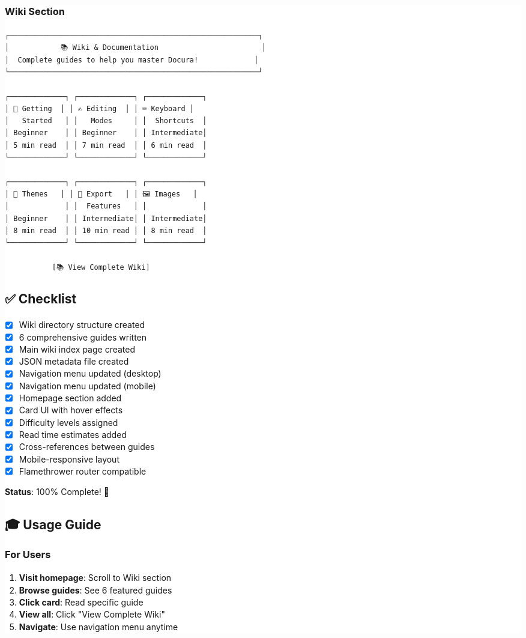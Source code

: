 ### Wiki Section
```
┌──────────────────────────────────────────────────────────┐
│            📚 Wiki & Documentation                        │
│  Complete guides to help you master Docura!             │
└──────────────────────────────────────────────────────────┘

┌─────────────┐ ┌─────────────┐ ┌─────────────┐
│ 🚀 Getting  │ │ ✍️ Editing  │ │ ⌨️ Keyboard │
│   Started   │ │   Modes     │ │  Shortcuts  │
│ Beginner    │ │ Beginner    │ │ Intermediate│
│ 5 min read  │ │ 7 min read  │ │ 6 min read  │
└─────────────┘ └─────────────┘ └─────────────┘

┌─────────────┐ ┌─────────────┐ ┌─────────────┐
│ 🎨 Themes   │ │ 🚀 Export   │ │ 🖼️ Images   │
│             │ │  Features   │ │             │
│ Beginner    │ │ Intermediate│ │ Intermediate│
│ 8 min read  │ │ 10 min read │ │ 8 min read  │
└─────────────┘ └─────────────┘ └─────────────┘

           [📚 View Complete Wiki]
```

## ✅ Checklist

- [x] Wiki directory structure created
- [x] 6 comprehensive guides written
- [x] Main wiki index page created
- [x] JSON metadata file created
- [x] Navigation menu updated (desktop)
- [x] Navigation menu updated (mobile)
- [x] Homepage section added
- [x] Card UI with hover effects
- [x] Difficulty levels assigned
- [x] Read time estimates added
- [x] Cross-references between guides
- [x] Mobile-responsive layout
- [x] Flamethrower router compatible

**Status**: 100% Complete! 🎉

## 🎓 Usage Guide

### For Users

1. **Visit homepage**: Scroll to Wiki section
2. **Browse guides**: See 6 featured guides
3. **Click card**: Read specific guide
4. **View all**: Click "View Complete Wiki"
5. **Navigate**: Use navigation menu anytime
